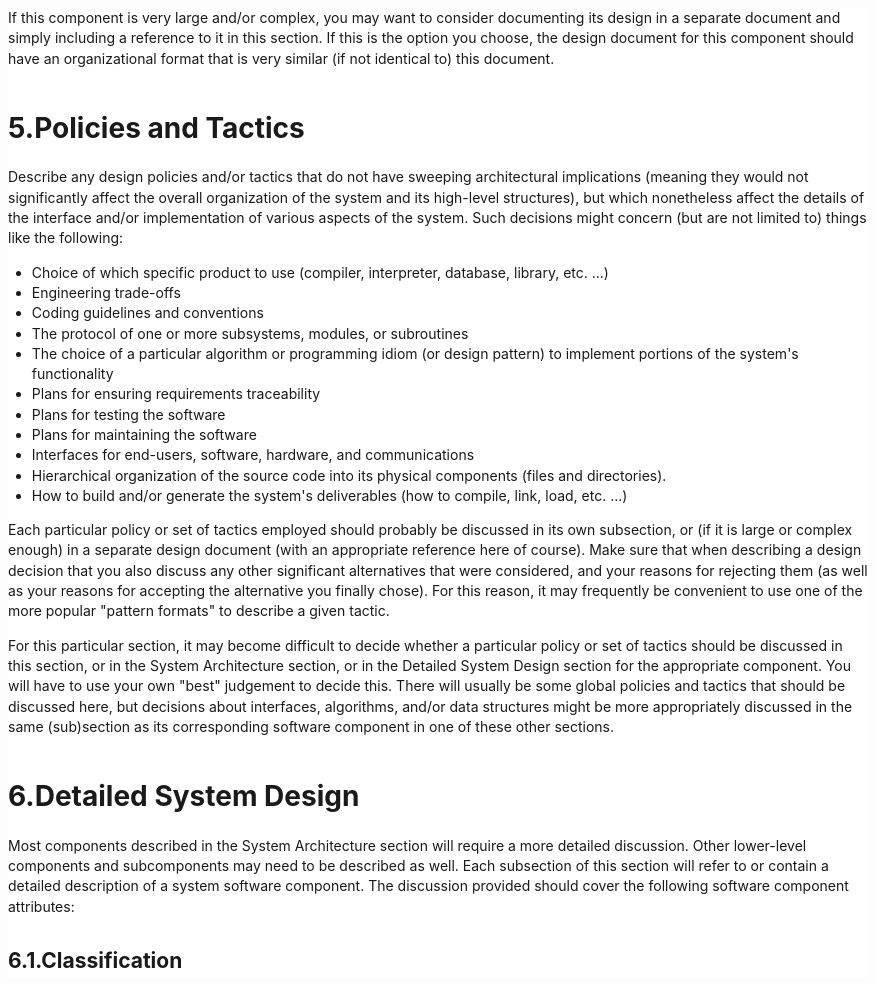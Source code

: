  If this component is very large and/or complex, you may want to consider documenting its design in a separate document and simply including a reference to it in this section. If this is the option you choose, the design document for this component should have an organizational format that is very similar (if not identical to) this document.

 # 5.Policies and Tactics

 Describe any design policies and/or tactics that do not have sweeping architectural implications (meaning they would not significantly affect the overall organization of the system and its high-level structures), but which nonetheless affect the details of the interface and/or implementation of various aspects of the system. Such decisions might concern (but are not limited to) things like the following:

 - Choice of which specific product to use (compiler, interpreter, database, library, etc. ...)
 - Engineering trade-offs
 - Coding guidelines and conventions
 - The protocol of one or more subsystems, modules, or subroutines
 - The choice of a particular algorithm or programming idiom (or design pattern) to implement portions of the system&#39;s functionality
 - Plans for ensuring requirements traceability
 - Plans for testing the software
 - Plans for maintaining the software
 - Interfaces for end-users, software, hardware, and communications
 - Hierarchical organization of the source code into its physical components (files and directories).
 - How to build and/or generate the system&#39;s deliverables (how to compile, link, load, etc. ...)

 Each particular policy or set of tactics employed should probably be discussed in its own subsection, or (if it is large or complex enough) in a separate design document (with an appropriate reference here of course). Make sure that when describing a design decision that you also discuss any other significant alternatives that were considered, and your reasons for rejecting them (as well as your reasons for accepting the alternative you finally chose). For this reason, it may frequently be convenient to use one of the more popular &quot;pattern formats&quot; to describe a given tactic.

 For this particular section, it may become difficult to decide whether a particular policy or set of tactics should be discussed in this section, or in the System Architecture section, or in the Detailed System Design section for the appropriate component. You will have to use your own &quot;best&quot; judgement to decide this. There will usually be some global policies and tactics that should be discussed here, but decisions about interfaces, algorithms, and/or data structures might be more appropriately discussed in the same (sub)section as its corresponding software component in one of these other sections.

 # 6.Detailed System Design

 Most components described in the System Architecture section will require a more detailed discussion. Other lower-level components and subcomponents may need to be described as well. Each subsection of this section will refer to or contain a detailed description of a system software component. The discussion provided should cover the following software component attributes:

 ## 6.1.Classification
